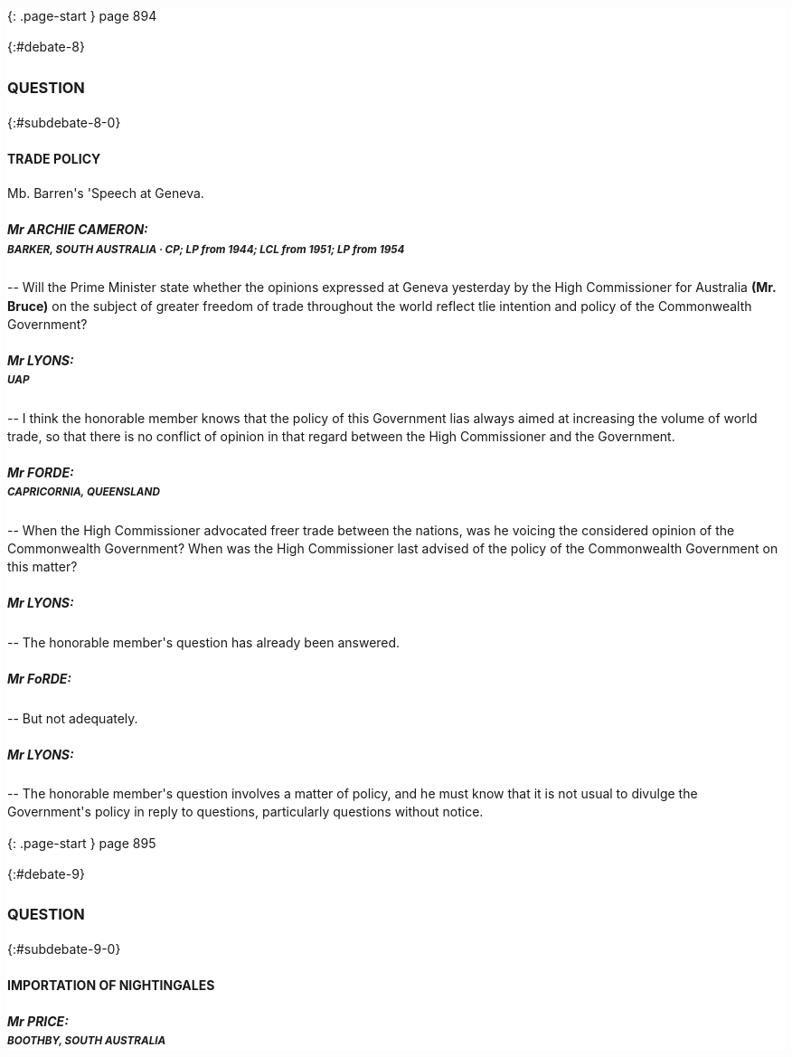 {: .page-start }
page 894

{:#debate-8}
### QUESTION

{:#subdebate-8-0}
#### TRADE POLICY

Mb. Barren's 'Speech at Geneva. 

##### Mr ARCHIE CAMERON:<br><small class="text-muted">BARKER, SOUTH AUSTRALIA &middot; CP; LP from 1944; LCL from 1951; LP from 1954</small>

-- Will the Prime Minister state whether the opinions expressed at Geneva yesterday by the High Commissioner for Australia  **(Mr. Bruce)**  on the subject of greater freedom of trade throughout the world  reflect tlie intention and policy of the Commonwealth Government? 

##### Mr LYONS:<br><small class="text-muted">UAP</small>

-- I think the honorable member knows that the policy of this Government lias always aimed at increasing the volume of world trade, so that there is no conflict of opinion in that regard between the High Commissioner and the Government. 

##### Mr FORDE:<br><small class="text-muted">CAPRICORNIA, QUEENSLAND</small>

-- When the High Commissioner advocated freer trade between the nations, was he voicing the considered opinion of the Commonwealth Government? When was the High Commissioner last advised of the policy of the Commonwealth Government on this matter? 

##### Mr LYONS:

-- The honorable member's question has already been answered. 

##### Mr FoRDE:

-- But not adequately. 

##### Mr LYONS:

-- The honorable member's question involves a matter of policy, and he must know that it is not usual to divulge the Government's policy in reply to questions, particularly questions without notice. 

{: .page-start }
page 895

{:#debate-9}
### QUESTION

{:#subdebate-9-0}
#### IMPORTATION OF NIGHTINGALES

##### Mr PRICE:<br><small class="text-muted">BOOTHBY, SOUTH AUSTRALIA</small>
